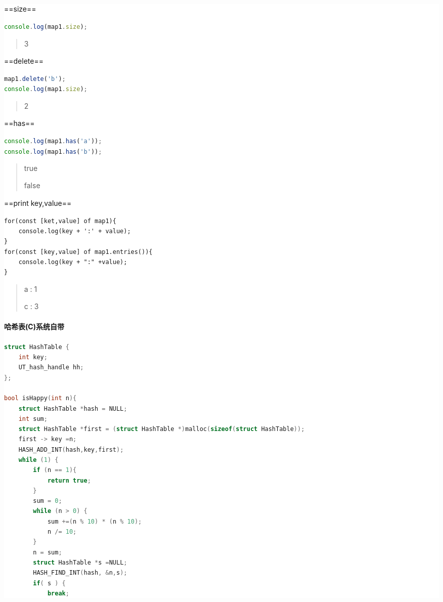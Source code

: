 ==size==

```js
console.log(map1.size);
```

> 3

==delete==

```js
map1.delete('b');
console.log(map1.size);
```

> 2

==has==

```js
console.log(map1.has('a'));
console.log(map1.has('b'));
```

> true
>
> false

==print key,value==

```
for(const [ket,value] of map1){
	console.log(key + ':' + value);
}
for(const [key,value] of map1.entries()){
	console.log(key + ":" +value);
}
```

> a : 1
>
> c : 3

#### 哈希表(C)系统自带

```c
struct HashTable {
    int key;
    UT_hash_handle hh;
};

bool isHappy(int n){
    struct HashTable *hash = NULL;
    int sum;
    struct HashTable *first = (struct HashTable *)malloc(sizeof(struct HashTable));
    first -> key =n;
    HASH_ADD_INT(hash,key,first);
    while (1) {
        if (n == 1){
            return true;
        }
        sum = 0;
        while (n > 0) {
            sum +=(n % 10) * (n % 10);
            n /= 10;
        }
        n = sum;
        struct HashTable *s =NULL;
        HASH_FIND_INT(hash, &n,s);
        if( s ) {
            break;
```